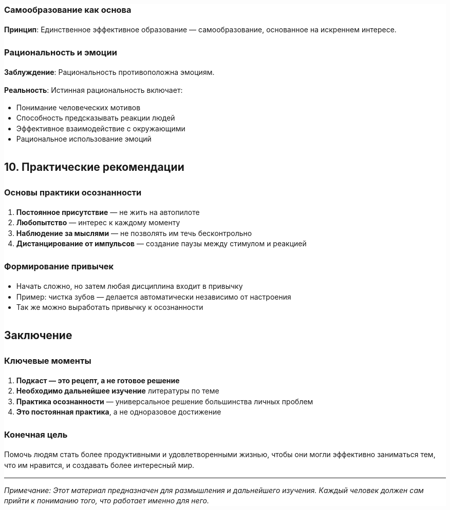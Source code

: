 ### Самообразование как основа

**Принцип**: Единственное эффективное образование — самообразование, основанное на искреннем интересе.

### Рациональность и эмоции

**Заблуждение**: Рациональность противоположна эмоциям.

**Реальность**: Истинная рациональность включает:

- Понимание человеческих мотивов
- Способность предсказывать реакции людей
- Эффективное взаимодействие с окружающими
- Рациональное использование эмоций

## 10. Практические рекомендации

### Основы практики осознанности

1. **Постоянное присутствие** — не жить на автопилоте
2. **Любопытство** — интерес к каждому моменту
3. **Наблюдение за мыслями** — не позволять им течь бесконтрольно
4. **Дистанцирование от импульсов** — создание паузы между стимулом и реакцией

### Формирование привычек

- Начать сложно, но затем любая дисциплина входит в привычку
- Пример: чистка зубов — делается автоматически независимо от настроения
- Так же можно выработать привычку к осознанности

## Заключение

### Ключевые моменты

1. **Подкаст — это рецепт, а не готовое решение**
2. **Необходимо дальнейшее изучение** литературы по теме
3. **Практика осознанности** — универсальное решение большинства личных проблем
4. **Это постоянная практика**, а не одноразовое достижение

### Конечная цель

Помочь людям стать более продуктивными и удовлетворенными жизнью, чтобы они могли эффективно заниматься тем, что им нравится, и создавать более интересный мир.

---

_Примечание: Этот материал предназначен для размышления и дальнейшего изучения. Каждый человек должен сам прийти к пониманию того, что работает именно для него._